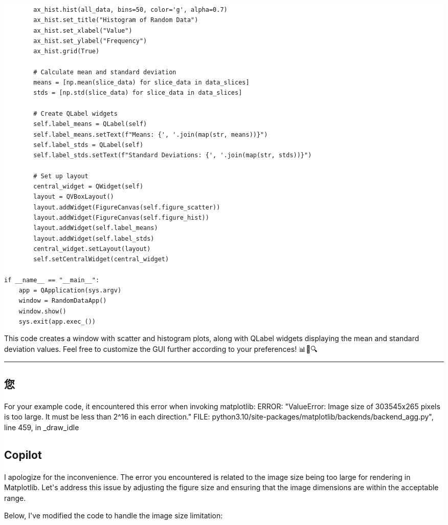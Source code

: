 ```
        ax_hist.hist(all_data, bins=50, color='g', alpha=0.7)
        ax_hist.set_title("Histogram of Random Data")
        ax_hist.set_xlabel("Value")
        ax_hist.set_ylabel("Frequency")
        ax_hist.grid(True)

        # Calculate mean and standard deviation
        means = [np.mean(slice_data) for slice_data in data_slices]
        stds = [np.std(slice_data) for slice_data in data_slices]

        # Create QLabel widgets
        self.label_means = QLabel(self)
        self.label_means.setText(f"Means: {', '.join(map(str, means))}")
        self.label_stds = QLabel(self)
        self.label_stds.setText(f"Standard Deviations: {', '.join(map(str, stds))}")

        # Set up layout
        central_widget = QWidget(self)
        layout = QVBoxLayout()
        layout.addWidget(FigureCanvas(self.figure_scatter))
        layout.addWidget(FigureCanvas(self.figure_hist))
        layout.addWidget(self.label_means)
        layout.addWidget(self.label_stds)
        central_widget.setLayout(layout)
        self.setCentralWidget(central_widget)

if __name__ == "__main__":
    app = QApplication(sys.argv)
    window = RandomDataApp()
    window.show()
    sys.exit(app.exec_())
```

This code creates a window with scatter and histogram plots, along with QLabel widgets displaying the mean and standard deviation values. Feel free to customize the GUI further according to your preferences! 📊🎨🔍

____________________________________________________________________________________________________________________________
## 您
For your example code, it encountered this error when invoking matplotlib:
ERROR: "ValueError: Image size of 303545x265 pixels is too large. It must be less than 2^16 in each direction."
FILE: python3.10/site-packages/matplotlib/backends/backend_agg.py", line 459, in _draw_idle

## Copilot
I apologize for the inconvenience. The error you encountered is related to the image size being too large for rendering in Matplotlib. Let's address this issue by adjusting the figure size and ensuring that the image dimensions are within the acceptable range.

Below, I've modified the code to handle the image size limitation:
